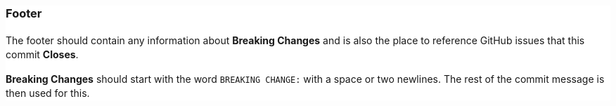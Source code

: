 ### Footer

The footer should contain any information about **Breaking Changes** and is also the place to reference GitHub issues that this commit **Closes**.

**Breaking Changes** should start with the word `BREAKING CHANGE:` with a space or two newlines. The rest of the commit message is then used for this.

